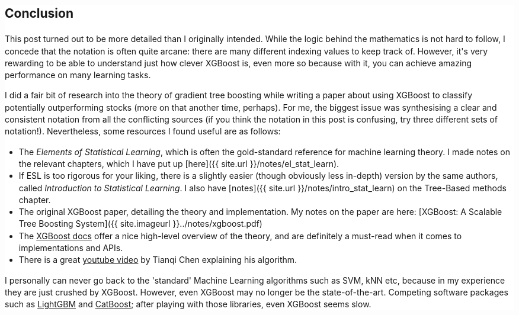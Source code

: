 ## Conclusion

This post turned out to be more detailed than I originally intended. While the logic behind the mathematics is not hard to follow, I concede that the notation is often quite arcane: there are many different indexing values to keep track of. However, it's very rewarding to be able to understand just how clever XGBoost is, even more so because with it, you can achieve amazing performance on many learning tasks. 

I did a fair bit of research into the theory of gradient tree boosting while writing a paper about using XGBoost to classify potentially outperforming stocks (more on that another time, perhaps). For me, the biggest issue was synthesising a clear and consistent notation from all the conflicting sources (if you think the notation in this post is confusing, try three different sets of notation!). Nevertheless, some resources I found useful are as follows:

- The *Elements of Statistical Learning*, which is often the gold-standard reference for machine learning theory. I made notes on the relevant chapters, which I have put up [here]({{ site.url }}/notes/el_stat_learn). 
- If ESL is too rigorous for your liking, there is a slightly easier (though obviously less in-depth) version by the same authors, called *Introduction to Statistical Learning*. I also have [notes]({{ site.url }}/notes/intro_stat_learn) on the Tree-Based methods chapter. 
- The original XGBoost paper, detailing the theory and implementation. My notes on the paper are here: [XGBoost: A Scalable Tree Boosting System]({{ site.imageurl }}../notes/xgboost.pdf)
- The [XGBoost docs](https://xgboost.readthedocs.io/en/latest/model.html) offer a nice high-level overview of the theory, and are definitely a must-read when it comes to implementations and APIs. 
-  There is a great [youtube video](https://www.youtube.com/watch?v=Vly8xGnNiWs) by Tianqi Chen explaining his algorithm. 

 I personally can never go back to the 'standard' Machine Learning algorithms such as SVM, kNN etc, because in my experience they are just crushed by XGBoost. However, even XGBoost may no longer be the state-of-the-art. Competing software packages such as [LightGBM](https://github.com/Microsoft/LightGBM) and [CatBoost](https://github.com/catboost/catboost); after playing with those libraries, even XGBoost seems slow.
 





